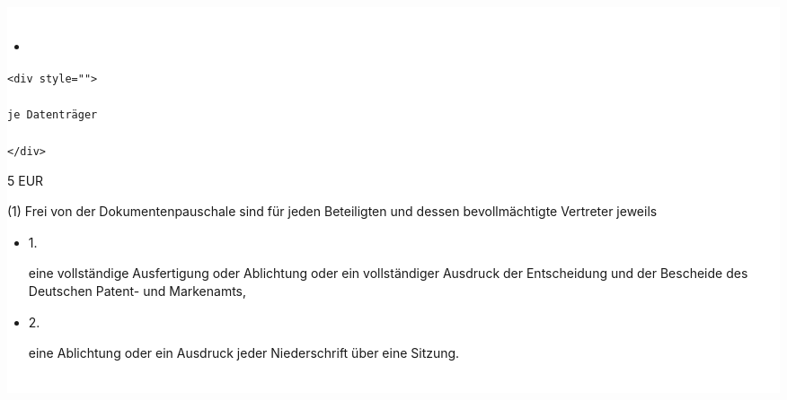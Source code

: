 <td style align="right" valign="bottom" charoff="50">

 

</td>

</tr>

<tr>

<td style="border-right: 0.5pt solid ; " align="left" valign="top" charoff="50">

  - 
    
    <div style="">
    
    je Datenträger
    
    </div>

</td>

<td style align="right" valign="bottom" charoff="50">

5 EUR

</td>

</tr>

<tr>

<td style="border-right: 0.5pt solid ; " align="left" valign="top" charoff="50">

(1) Frei von der Dokumentenpauschale sind für jeden Beteiligten und
dessen bevollmächtigte Vertreter jeweils

  - 1\.
    
    <div style="">
    
    eine vollständige Ausfertigung oder Ablichtung oder ein
    vollständiger Ausdruck der Entscheidung und der Bescheide des
    Deutschen Patent- und Markenamts,
    
    </div>

  - 2\.
    
    <div style="">
    
    eine Ablichtung oder ein Ausdruck jeder Niederschrift über eine
    Sitzung.
    
    </div>

</td>

<td style align="right" valign="top" charoff="50">

 

</td>

</tr>
